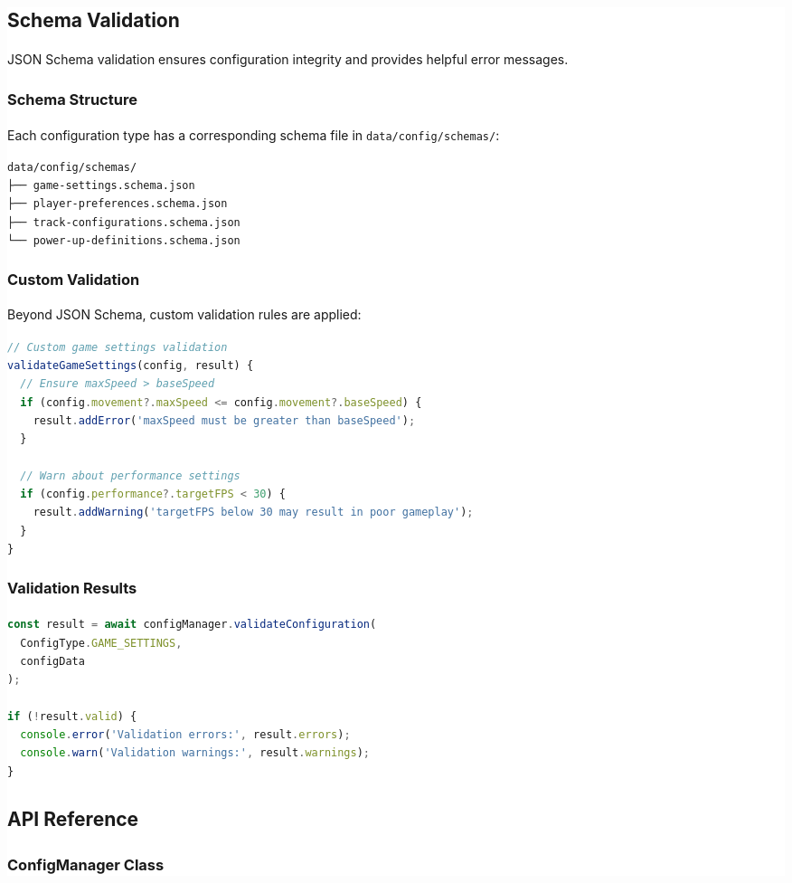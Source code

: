 ## Schema Validation

JSON Schema validation ensures configuration integrity and provides helpful error messages.

### Schema Structure

Each configuration type has a corresponding schema file in `data/config/schemas/`:

```
data/config/schemas/
├── game-settings.schema.json
├── player-preferences.schema.json
├── track-configurations.schema.json
└── power-up-definitions.schema.json
```

### Custom Validation

Beyond JSON Schema, custom validation rules are applied:

```javascript
// Custom game settings validation
validateGameSettings(config, result) {
  // Ensure maxSpeed > baseSpeed
  if (config.movement?.maxSpeed <= config.movement?.baseSpeed) {
    result.addError('maxSpeed must be greater than baseSpeed');
  }
  
  // Warn about performance settings
  if (config.performance?.targetFPS < 30) {
    result.addWarning('targetFPS below 30 may result in poor gameplay');
  }
}
```

### Validation Results

```javascript
const result = await configManager.validateConfiguration(
  ConfigType.GAME_SETTINGS, 
  configData
);

if (!result.valid) {
  console.error('Validation errors:', result.errors);
  console.warn('Validation warnings:', result.warnings);
}
```

## API Reference

### ConfigManager Class
